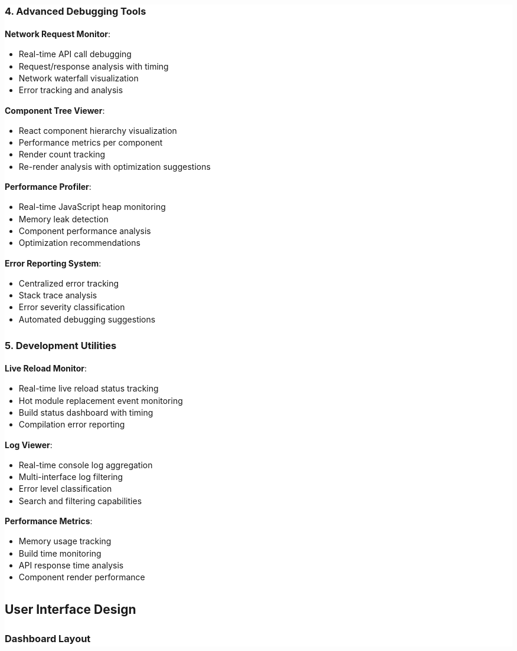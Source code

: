 ### 4. Advanced Debugging Tools

**Network Request Monitor**:

- Real-time API call debugging
- Request/response analysis with timing
- Network waterfall visualization
- Error tracking and analysis

**Component Tree Viewer**:

- React component hierarchy visualization
- Performance metrics per component
- Render count tracking
- Re-render analysis with optimization suggestions

**Performance Profiler**:

- Real-time JavaScript heap monitoring
- Memory leak detection
- Component performance analysis
- Optimization recommendations

**Error Reporting System**:

- Centralized error tracking
- Stack trace analysis
- Error severity classification
- Automated debugging suggestions

### 5. Development Utilities

**Live Reload Monitor**:

- Real-time live reload status tracking
- Hot module replacement event monitoring
- Build status dashboard with timing
- Compilation error reporting

**Log Viewer**:

- Real-time console log aggregation
- Multi-interface log filtering
- Error level classification
- Search and filtering capabilities

**Performance Metrics**:

- Memory usage tracking
- Build time monitoring
- API response time analysis
- Component render performance

## User Interface Design

### Dashboard Layout
